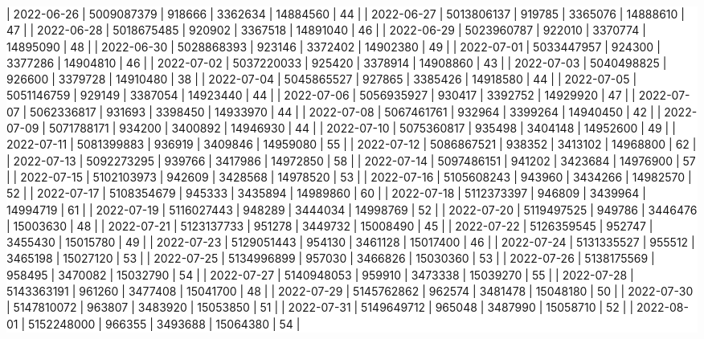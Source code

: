 | 2022-06-26 | 5009087379 | 918666 | 3362634 | 14884560 | 44 |
| 2022-06-27 | 5013806137 | 919785 | 3365076 | 14888610 | 47 |
| 2022-06-28 | 5018675485 | 920902 | 3367518 | 14891040 | 46 |
| 2022-06-29 | 5023960787 | 922010 | 3370774 | 14895090 | 48 |
| 2022-06-30 | 5028868393 | 923146 | 3372402 | 14902380 | 49 |
| 2022-07-01 | 5033447957 | 924300 | 3377286 | 14904810 | 46 |
| 2022-07-02 | 5037220033 | 925420 | 3378914 | 14908860 | 43 |
| 2022-07-03 | 5040498825 | 926600 | 3379728 | 14910480 | 38 |
| 2022-07-04 | 5045865527 | 927865 | 3385426 | 14918580 | 44 |
| 2022-07-05 | 5051146759 | 929149 | 3387054 | 14923440 | 44 |
| 2022-07-06 | 5056935927 | 930417 | 3392752 | 14929920 | 47 |
| 2022-07-07 | 5062336817 | 931693 | 3398450 | 14933970 | 44 |
| 2022-07-08 | 5067461761 | 932964 | 3399264 | 14940450 | 42 |
| 2022-07-09 | 5071788171 | 934200 | 3400892 | 14946930 | 44 |
| 2022-07-10 | 5075360817 | 935498 | 3404148 | 14952600 | 49 |
| 2022-07-11 | 5081399883 | 936919 | 3409846 | 14959080 | 55 |
| 2022-07-12 | 5086867521 | 938352 | 3413102 | 14968800 | 62 |
| 2022-07-13 | 5092273295 | 939766 | 3417986 | 14972850 | 58 |
| 2022-07-14 | 5097486151 | 941202 | 3423684 | 14976900 | 57 |
| 2022-07-15 | 5102103973 | 942609 | 3428568 | 14978520 | 53 |
| 2022-07-16 | 5105608243 | 943960 | 3434266 | 14982570 | 52 |
| 2022-07-17 | 5108354679 | 945333 | 3435894 | 14989860 | 60 |
| 2022-07-18 | 5112373397 | 946809 | 3439964 | 14994719 | 61 |
| 2022-07-19 | 5116027443 | 948289 | 3444034 | 14998769 | 52 |
| 2022-07-20 | 5119497525 | 949786 | 3446476 | 15003630 | 48 |
| 2022-07-21 | 5123137733 | 951278 | 3449732 | 15008490 | 45 |
| 2022-07-22 | 5126359545 | 952747 | 3455430 | 15015780 | 49 |
| 2022-07-23 | 5129051443 | 954130 | 3461128 | 15017400 | 46 |
| 2022-07-24 | 5131335527 | 955512 | 3465198 | 15027120 | 53 |
| 2022-07-25 | 5134996899 | 957030 | 3466826 | 15030360 | 53 |
| 2022-07-26 | 5138175569 | 958495 | 3470082 | 15032790 | 54 |
| 2022-07-27 | 5140948053 | 959910 | 3473338 | 15039270 | 55 |
| 2022-07-28 | 5143363191 | 961260 | 3477408 | 15041700 | 48 |
| 2022-07-29 | 5145762862 | 962574 | 3481478 | 15048180 | 50 |
| 2022-07-30 | 5147810072 | 963807 | 3483920 | 15053850 | 51 |
| 2022-07-31 | 5149649712 | 965048 | 3487990 | 15058710 | 52 |
| 2022-08-01 | 5152248000 | 966355 | 3493688 | 15064380 | 54 |